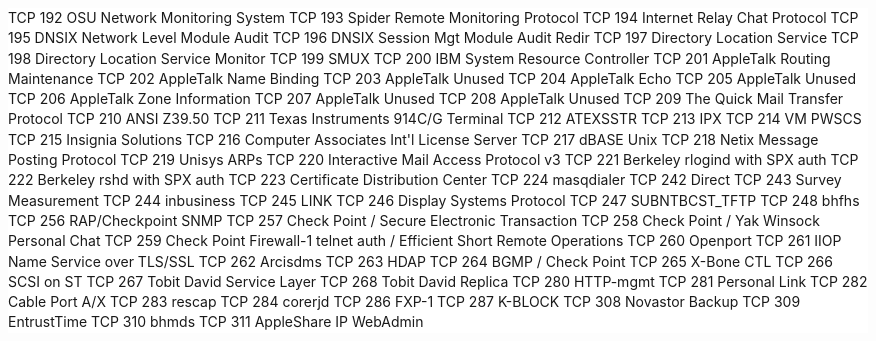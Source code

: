 TCP  192  OSU Network Monitoring System
TCP  193  Spider Remote Monitoring Protocol
TCP  194  Internet Relay Chat Protocol
TCP  195  DNSIX Network Level Module Audit
TCP  196  DNSIX Session Mgt Module Audit Redir
TCP  197  Directory Location Service
TCP  198  Directory Location Service Monitor
TCP  199  SMUX
TCP  200  IBM System Resource Controller
TCP  201  AppleTalk Routing Maintenance
TCP  202  AppleTalk Name Binding
TCP  203  AppleTalk Unused
TCP  204  AppleTalk Echo
TCP  205  AppleTalk Unused
TCP  206  AppleTalk Zone Information
TCP  207  AppleTalk Unused
TCP  208  AppleTalk Unused
TCP  209  The Quick Mail Transfer Protocol
TCP  210  ANSI Z39.50
TCP  211  Texas Instruments 914C/G Terminal
TCP  212  ATEXSSTR
TCP  213  IPX
TCP  214  VM PWSCS
TCP  215  Insignia Solutions
TCP  216  Computer Associates Int'l License Server
TCP  217  dBASE Unix
TCP  218  Netix Message Posting Protocol
TCP  219  Unisys ARPs
TCP  220  Interactive Mail Access Protocol v3
TCP  221  Berkeley rlogind with SPX auth
TCP  222  Berkeley rshd with SPX auth
TCP  223  Certificate Distribution Center
TCP  224  masqdialer
TCP  242  Direct
TCP  243  Survey Measurement
TCP  244  inbusiness
TCP  245  LINK
TCP  246  Display Systems Protocol
TCP  247  SUBNTBCST_TFTP
TCP  248  bhfhs
TCP  256  RAP/Checkpoint SNMP
TCP  257  Check Point / Secure Electronic Transaction
TCP  258  Check Point / Yak Winsock Personal Chat
TCP  259  Check Point Firewall-1 telnet auth / Efficient Short Remote Operations
TCP  260  Openport
TCP  261  IIOP Name Service over TLS/SSL
TCP  262  Arcisdms
TCP  263  HDAP
TCP  264  BGMP / Check Point
TCP  265  X-Bone CTL
TCP  266  SCSI on ST
TCP  267  Tobit David Service Layer
TCP  268  Tobit David Replica
TCP  280  HTTP-mgmt
TCP  281  Personal Link
TCP  282  Cable Port A/X
TCP  283  rescap
TCP  284  corerjd
TCP  286  FXP-1
TCP  287  K-BLOCK
TCP  308  Novastor Backup
TCP  309  EntrustTime
TCP  310  bhmds
TCP  311  AppleShare IP WebAdmin